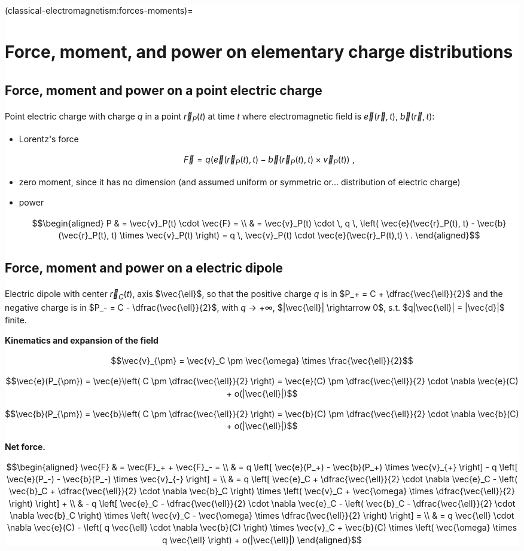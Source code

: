 

(classical-electromagnetism:forces-moments)=
# Force, moment, and power on elementary charge distributions

## Force, moment and power on a point electric charge

Point electric charge with charge $q$ in a point $\vec{r}_P(t)$ at time $t$ where electromagnetic field is $\vec{e}(\vec{r},t)$, $\vec{b}(\vec{r},t)$:
- Lorentz's force

   $$\vec{F} = q \left( \vec{e}(\vec{r}_P(t), t) - \vec{b}(\vec{r}_P(t),t) \times \vec{v}_P(t) \right) \ ,$$

- zero moment, since it has no dimension (and assumed uniform or symmetric or... distribution of electric charge)

- power

   $$\begin{aligned}
     P & = \vec{v}_P(t) \cdot \vec{F} = \\
       & = \vec{v}_P(t) \cdot \, q \, \left( \vec{e}(\vec{r}_P(t), t) - \vec{b}(\vec{r}_P(t), t) \times \vec{v}_P(t) \right) = q \, \vec{v}_P(t) \cdot \vec{e}(\vec{r}_P(t),t) \ .
   \end{aligned}$$

## Force, moment and power on a electric dipole

Electric dipole with center $\vec{r}_C(t)$, axis $\vec{\ell}$, so that the positive charge $q$ is in $P_+ = C + \dfrac{\vec{\ell}}{2}$ and the negative charge is in $P_- = C - \dfrac{\vec{\ell}}{2}$, with $q \rightarrow +\infty$, $|\vec{\ell}| \rightarrow 0$, s.t. $q|\vec{\ell}| = |\vec{d}|$ finite.

**Kinematics and expansion of the field**

$$\vec{v}_{\pm} = \vec{v}_C \pm \vec{\omega} \times \frac{\vec{\ell}}{2}$$

$$\vec{e}(P_{\pm}) = \vec{e}\left( C \pm \dfrac{\vec{\ell}}{2} \right) = \vec{e}(C) \pm \dfrac{\vec{\ell}}{2} \cdot \nabla \vec{e}(C) + o(|\vec{\ell}|)$$

$$\vec{b}(P_{\pm}) = \vec{b}\left( C \pm \dfrac{\vec{\ell}}{2} \right) = \vec{b}(C) \pm \dfrac{\vec{\ell}}{2} \cdot \nabla \vec{b}(C) + o(|\vec{\ell}|)$$

**Net force.**

$$\begin{aligned}
  \vec{F} & = \vec{F}_+ + \vec{F}_- = \\
   & = q \left[ \vec{e}(P_+) - \vec{b}(P_+) \times \vec{v}_{+} \right] - q \left[ \vec{e}(P_-) - \vec{b}(P_-) \times \vec{v}_{-} \right] = \\
   & = q \left[ \vec{e}_C + \dfrac{\vec{\ell}}{2} \cdot \nabla \vec{e}_C - \left( \vec{b}_C + \dfrac{\vec{\ell}}{2} \cdot \nabla \vec{b}_C \right) \times \left( \vec{v}_C + \vec{\omega} \times \dfrac{\vec{\ell}}{2} \right) \right] + \\ 
   & - q \left[ \vec{e}_C - \dfrac{\vec{\ell}}{2} \cdot \nabla \vec{e}_C - \left( \vec{b}_C - \dfrac{\vec{\ell}}{2} \cdot \nabla \vec{b}_C \right) \times \left( \vec{v}_C - \vec{\omega} \times \dfrac{\vec{\ell}}{2} \right) \right] = \\
   & = q \vec{\ell} \cdot \nabla \vec{e}(C) - \left( q \vec{\ell} \cdot \nabla \vec{b}(C) \right) \times \vec{v}_C + \vec{b}(C) \times \left(  \vec{\omega} \times q \vec{\ell} \right) + o(|\vec{\ell}|)
\end{aligned}$$

